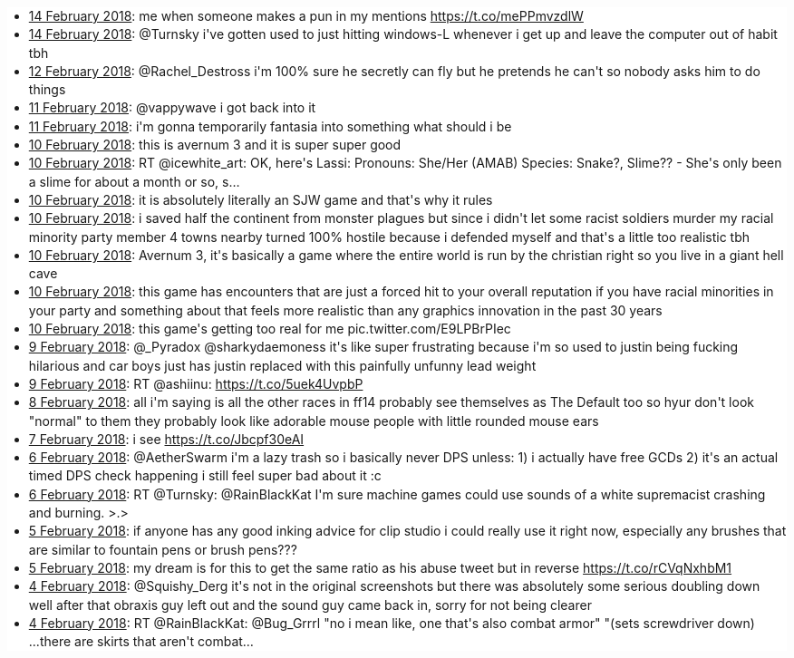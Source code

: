 * [14 February 2018](https://web.archive.org/web/20180214053643/https://twitter.com/RainBlackKat/status/963648176535240705): me when someone makes a pun in my mentions https://t.co/mePPmvzdlW 
* [14 February 2018](https://web.archive.org/web/20180214042838/https://twitter.com/RainBlackKat/status/963631042824458242): @Turnsky i've gotten used to just hitting windows-L whenever i get up and leave the computer out of habit tbh 
* [12 February 2018](https://web.archive.org/web/20180212015718/https://twitter.com/RainBlackKat/status/962868182817132544): @Rachel_Destross i'm 100% sure he secretly can fly but he pretends he can't so nobody asks him to do things 
* [11 February 2018](https://web.archive.org/web/20180211165654/https://twitter.com/RainBlackKat/status/962732186678984704): @vappywave i got back into it 
* [11 February 2018](https://web.archive.org/web/20180211011005/https://twitter.com/RainBlackKat/status/962493912475717632): i'm gonna temporarily fantasia into something what should i be 
* [10 February 2018](https://web.archive.org/web/20180214033256/https://twitter.com/RainBlackKat/status/962124246091730944): this is avernum 3 and it is super super good 
* [10 February 2018](https://web.archive.org/web/20180210122300/https://twitter.com/RainBlackKat/status/962300869638262784): RT @icewhite_art: OK, here's Lassi: Pronouns: She/Her (AMAB) Species: Snake?, Slime??  - She's only been a slime for about a month or so, s… 
* [10 February 2018](https://web.archive.org/web/20180214033256/https://twitter.com/RainBlackKat/status/962124246091730944): it is absolutely literally an SJW game and that's why it rules 
* [10 February 2018](https://web.archive.org/web/20180214033143/https://twitter.com/RainBlackKat/status/962126071754878977): i saved half the continent from monster plagues but since i didn't let some racist soldiers murder my racial minority party member 4 towns nearby turned 100% hostile because i defended myself and that's a little too realistic tbh 
* [10 February 2018](https://web.archive.org/web/20180214033256/https://twitter.com/RainBlackKat/status/962124246091730944): Avernum 3, it's basically a game where the entire world is run by the christian right so you live in a giant hell cave 
* [10 February 2018](https://web.archive.org/web/20180214033106/https://twitter.com/RainBlackKat/status/962123310061576194): this game has encounters that are just a forced hit to your overall reputation if you have racial minorities in your party and something about that feels more realistic than any graphics innovation in the past 30 years 
* [10 February 2018](https://web.archive.org/web/20180214033106/https://twitter.com/RainBlackKat/status/962123310061576194): this game's getting too real for me pic.twitter.com/E9LPBrPIec 
* [ 9 February 2018](https://web.archive.org/web/20180209081934/https://twitter.com/RainBlackKat/status/961877219751510016): @_Pyradox @sharkydaemoness it's like super frustrating because i'm so used to justin being fucking hilarious and car boys just has justin replaced with this painfully unfunny lead weight 
* [ 9 February 2018](https://web.archive.org/web/20180209014715/https://twitter.com/RainBlackKat/status/961778490054934528): RT @ashiinu: https://t.co/5uek4UvpbP 
* [ 8 February 2018](https://web.archive.org/web/20180208043050/https://twitter.com/RainBlackKat/status/961457269249593345): all i'm saying is all the other races in ff14 probably see themselves as The Default too so hyur don't look "normal" to them they probably look like adorable mouse people with little rounded mouse ears 
* [ 7 February 2018](https://web.archive.org/web/20180207051634/https://twitter.com/RainBlackKat/status/961106390558404608): i see https://t.co/Jbcpf30eAI 
* [ 6 February 2018](https://web.archive.org/web/20180206211512/https://twitter.com/RainBlackKat/status/960985250670239744): @AetherSwarm i'm a lazy trash so i basically never DPS unless:  1) i actually have free GCDs 2) it's an actual timed DPS check happening  i still feel super bad about it :c 
* [ 6 February 2018](https://web.archive.org/web/20180206204803/https://twitter.com/RainBlackKat/status/960978418174251008): RT @Turnsky: @RainBlackKat I'm sure machine games could use sounds of a white supremacist crashing and burning.   &gt;.&gt; 
* [ 5 February 2018](https://web.archive.org/web/20180205063539/https://twitter.com/RainBlackKat/status/960401516808081408): if anyone has any good inking advice for clip studio i could really use it right now, especially any brushes that are similar to fountain pens or brush pens??? 
* [ 5 February 2018](https://web.archive.org/web/20180205063002/https://twitter.com/RainBlackKat/status/960400103331827713): my dream is for this to get the same ratio as his abuse tweet but in reverse https://t.co/rCVqNxhbM1 
* [ 4 February 2018](https://web.archive.org/web/20180204231537/https://twitter.com/RainBlackKat/status/960290778814799872): @Squishy_Derg it's not in the original screenshots but there was absolutely some serious doubling down well after that obraxis guy left out and the sound guy came back in, sorry for not being clearer 
* [ 4 February 2018](https://web.archive.org/web/20180204082301/https://twitter.com/RainBlackKat/status/960066148644646912): RT @RainBlackKat: @Bug_Grrrl "no i mean like, one that's also combat armor" "(sets screwdriver down) ...there are skirts that aren't combat… 